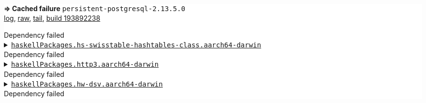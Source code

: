 <b>=> Cached failure</b> <tt>persistent-postgresql-2.13.5.0</tt> <br /> <a href='https://hydra.nixos.org/build/194582573/nixlog/1'>log</a>, <a href='https://hydra.nixos.org/build/194582573/nixlog/1/raw'>raw</a>, <a href='https://hydra.nixos.org/build/194582573/nixlog/1/tail'>tail</a>, <a href='https://hydra.nixos.org/build/193892238'>build 193892238</a>
</li>
</ul>
</details>
</td>
<td>Dependency failed</td>
</tr>
<tr>
<td>
<details><summary>
<tt><a href='https://hydra.nixos.org/build/194603887'>haskellPackages.hs-swisstable-hashtables-class.aarch64-darwin</a></tt>
</summary></details>
</td>
<td>Dependency failed</td>
</tr>
<tr>
<td>
<details><summary>
<tt><a href='https://hydra.nixos.org/build/194601976'>haskellPackages.http3.aarch64-darwin</a></tt>
</summary></details>
</td>
<td>Dependency failed</td>
</tr>
<tr>
<td>
<details><summary>
<tt><a href='https://hydra.nixos.org/build/194605695'>haskellPackages.hw-dsv.aarch64-darwin</a></tt>
</summary></details>
</td>
<td>Dependency failed</td>
</tr>
<tr>